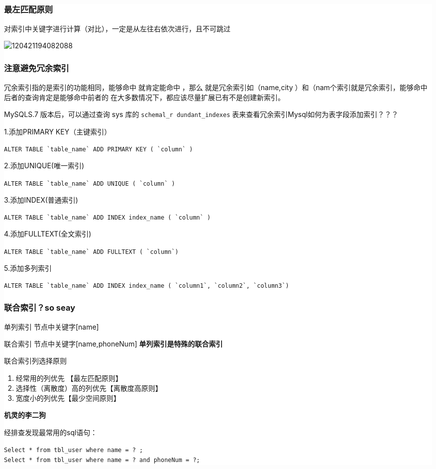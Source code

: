 ### 最左匹配原则

对索引中关键字进行计算（对比），一定是从左往右依次进行，且不可跳过

![120421194082088](http://ww3.sinaimg.cn/large/006tNc79gy1g5xavz755ij30l70endh5.jpg)

### 注意避免冗余索引

冗余索引指的是索引的功能相同，能够命中 就肯定能命中 ，那么 就是冗余索引如（name,city ）和（nam个索引就是冗余索引，能够命中后者的查询肯定是能够命中前者的 在大多数情况下，都应该尽量扩展已有不是创建新索引。

MySQLS.7 版本后，可以通过查询 sys 库的 `schemal_r dundant_indexes` 表来查看冗余索引Mysql如何为表字段添加索引？？？

1.添加PRIMARY KEY（主键索引）

```mysql
ALTER TABLE `table_name` ADD PRIMARY KEY ( `column` )
```

2.添加UNIQUE(唯一索引)

```mysql
ALTER TABLE `table_name` ADD UNIQUE ( `column` )
```

3.添加INDEX(普通索引)

```mysql
ALTER TABLE `table_name` ADD INDEX index_name ( `column` )
```

4.添加FULLTEXT(全文索引)

```mysql
ALTER TABLE `table_name` ADD FULLTEXT ( `column`)
```

5.添加多列索引

```mssql
ALTER TABLE `table_name` ADD INDEX index_name ( `column1`, `column2`, `column3`)
```

### 联合索引？so seay

单列索引				节点中关键字[name]

联合索引				节点中关键字[name,phoneNum]
**单列索引是特殊的联合索引**

联合索引列选择原则

1. 经常用的列优先 【最左匹配原则】
2. 选择性（离散度）高的列优先【离散度高原则】
3. 宽度小的列优先【最少空间原则】

**机灵的李二狗**

经排查发现最常用的sql语句：

```mysql
Select * from tbl_user where name = ? ;
Select * from tbl_user where name = ? and phoneNum = ?;
```
